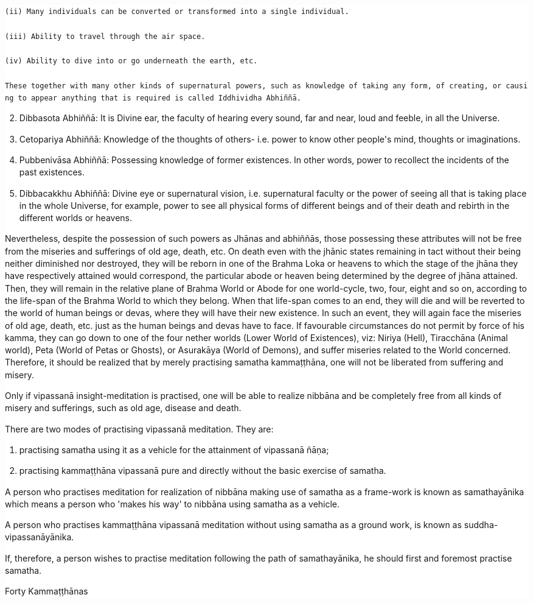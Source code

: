 	(ii) Many individuals can be converted or transformed into a single individual.

	(iii) Ability to travel through the air space.

	(iv) Ability to dive into or go underneath the earth, etc.

	These together with many other kinds of supernatural powers, such as knowledge of taking any form, of creating, or causing to appear anything that is required is called Iddhividha Abhiññā.

2. Dibbasota Abhiññā: It is Divine ear, the faculty of hearing every sound, far and near, loud and feeble, in all the Universe.

3. Cetopariya Abhiññā: Knowledge of the thoughts of others- i.e. power to know other people's mind, thoughts or imaginations.

4. Pubbenivāsa Abhiññā: Possessing knowledge of former existences. In other words, power to recollect the incidents of the past existences.

5. Dibbacakkhu Abhiññā: Divine eye or supernatural vision, i.e. supernatural faculty or the power of seeing all that is taking place in the whole Universe, for example, power to see all physical forms of different beings and of their death and rebirth in the different worlds or heavens.

Nevertheless, despite the possession of such powers as Jhānas and abhiññās, those possessing these attributes will not be free from the miseries and sufferings of old age, death, etc. On death even with the jhānic states remaining in tact without their being neither diminished nor destroyed, they will be reborn in one of the Brahma Loka or heavens to which the stage of the jhāna they have respectively attained would correspond, the particular abode or heaven being determined by the degree of jhāna attained. Then, they will remain in the relative plane of Brahma World or Abode for one world-cycle, two, four, eight and so on, according to the life-span of the Brahma World to which they belong. When that life-span comes to an end, they will die and will be reverted to the world of human beings or devas, where they will have their new existence. In such an event, they will again face the miseries of old age, death, etc. just as the human beings and devas have to face. If favourable circumstances do not permit by force of his kamma, they can go down to one of the four nether worlds (Lower World of Existences), viz: Niriya (Hell), Tiracchāna (Animal world), Peta (World of Petas or Ghosts), or Asurakāya (World of Demons), and suffer miseries related to the World concerned. Therefore, it should be realized that by merely practising samatha kammaṭṭhāna, one will not be liberated from suffering and misery.

Only if vipassanā insight-meditation is practised, one will be able to realize nibbāna and be completely free from all kinds of misery and sufferings, such as old age, disease and death.

There are two modes of practising vipassanā meditation. They are:

1. practising samatha using it as a vehicle for the attainment of vipassanā ñāṇa;

2. practising kammaṭṭhāna vipassanā pure and directly without the basic exercise of samatha.

A person who practises meditation for realization of nibbāna making use of samatha as a frame-work is known as samathayānika which means a person who 'makes his way' to nibbāna using samatha as a vehicle.

A person who practises kammaṭṭhāna vipassanā meditation without using samatha as a ground work, is known as suddha-vipassanāyānika.

If, therefore, a person wishes to practise meditation following the path of samathayānika, he should first and foremost practise samatha.

Forty Kammaṭṭhānas
